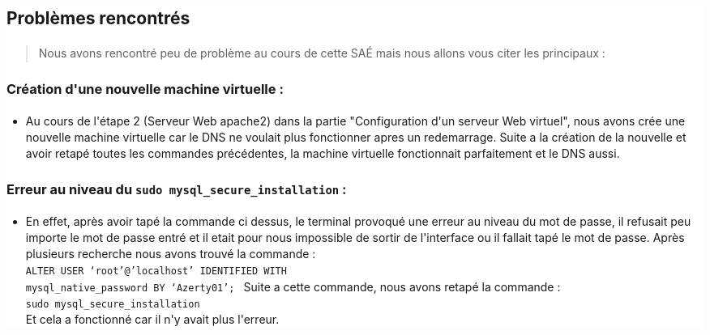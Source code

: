 ## Problèmes rencontrés

>Nous avons rencontré peu de problème au cours de cette SAÉ mais nous allons vous citer les principaux :
### Création d'une nouvelle machine virtuelle : 

- Au cours de l'étape 2 (Serveur Web apache2) dans la partie "Configuration d'un serveur Web virtuel", nous avons crée une nouvelle machine virtuelle car le DNS ne voulait plus fonctionner apres un redemarrage. Suite a la création de la nouvelle et avoir retapé toutes les commandes précédentes, la machine virtuelle fonctionnait parfaitement et le DNS aussi.

### Erreur au niveau du <code>sudo mysql_secure_installation</code> :
- En effet, après avoir tapé la commande ci dessus, le terminal provoqué une erreur au niveau du mot de passe, il refusait peu importe le mot de passe entré et il etait pour nous impossible de sortir de l'interface ou il fallait tapé le mot de passe. Après plusieurs recherche nous avons trouvé la commande :  
<code>ALTER USER ‘root’@’localhost’ IDENTIFIED WITH mysql_native_password BY ‘Azerty01’; </code>
Suite a cette commande, nous avons retapé la commande :  
<code>sudo mysql_secure_installation</code>  
Et cela a fonctionné car il n'y avait plus l'erreur.
